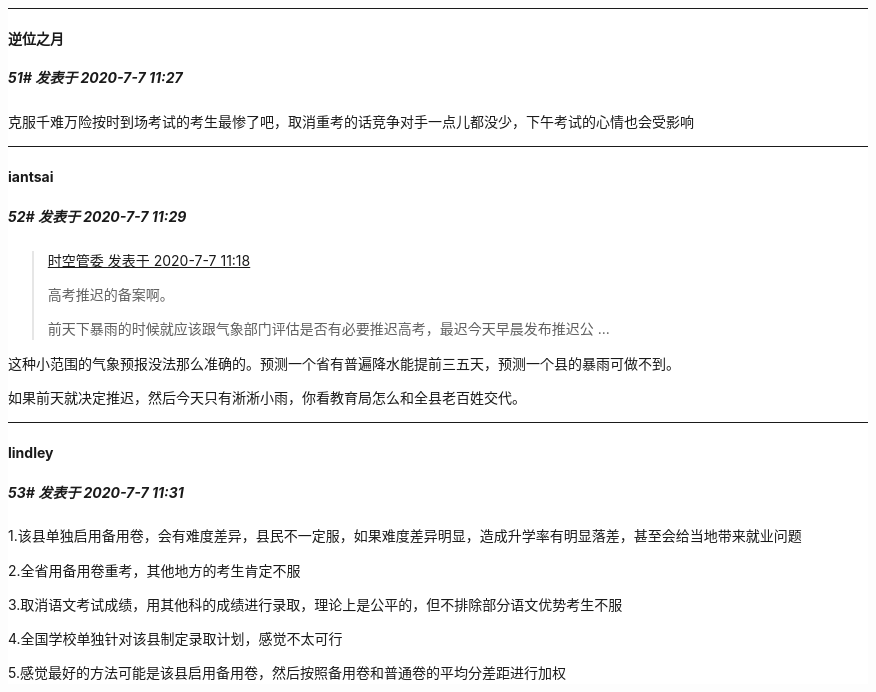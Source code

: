 





*****

####  逆位之月  
##### 51#       发表于 2020-7-7 11:27




克服千难万险按时到场考试的考生最惨了吧，取消重考的话竞争对手一点儿都没少，下午考试的心情也会受影响







*****

####  iantsai  
##### 52#       发表于 2020-7-7 11:29



<blockquote><a href="httphttps://bbs.saraba1st.com/2b/forum.php?mod=redirect&amp;goto=findpost&amp;pid=48100644&amp;ptid=1946294" target="_blank">时空管委 发表于 2020-7-7 11:18</a>

高考推迟的备案啊。

前天下暴雨的时候就应该跟气象部门评估是否有必要推迟高考，最迟今天早晨发布推迟公 ...</blockquote>
这种小范围的气象预报没法那么准确的。预测一个省有普遍降水能提前三五天，预测一个县的暴雨可做不到。


如果前天就决定推迟，然后今天只有淅淅小雨，你看教育局怎么和全县老百姓交代。







*****

####  lindley  
##### 53#       发表于 2020-7-7 11:31




1.该县单独启用备用卷，会有难度差异，县民不一定服，如果难度差异明显，造成升学率有明显落差，甚至会给当地带来就业问题


2.全省用备用卷重考，其他地方的考生肯定不服


3.取消语文考试成绩，用其他科的成绩进行录取，理论上是公平的，但不排除部分语文优势考生不服


4.全国学校单独针对该县制定录取计划，感觉不太可行


5.感觉最好的方法可能是该县启用备用卷，然后按照备用卷和普通卷的平均分差距进行加权


